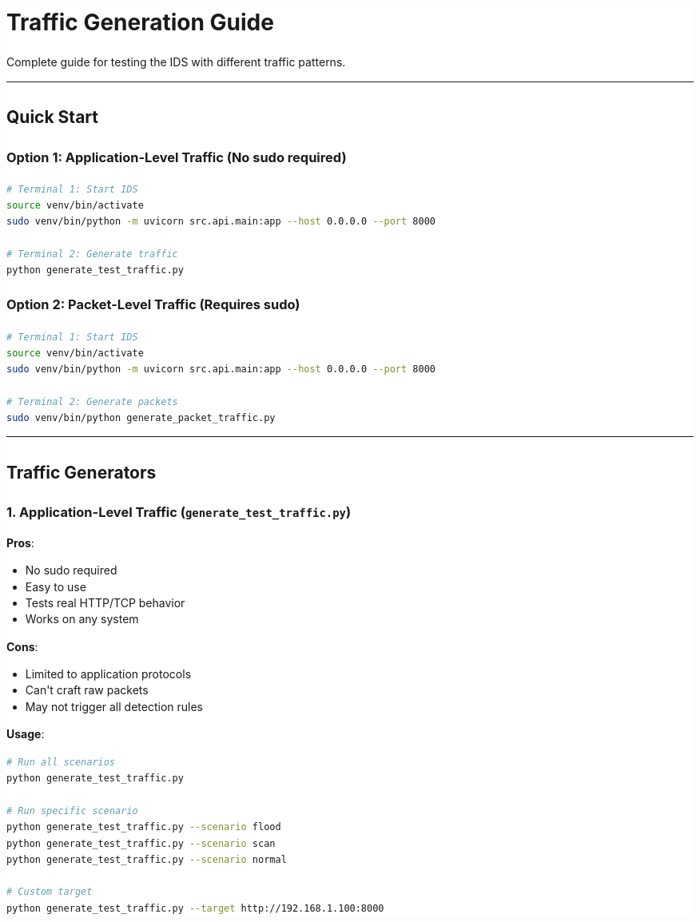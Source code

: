 # Traffic Generation Guide

Complete guide for testing the IDS with different traffic patterns.

---

## Quick Start

### Option 1: Application-Level Traffic (No sudo required)
```bash
# Terminal 1: Start IDS
source venv/bin/activate
sudo venv/bin/python -m uvicorn src.api.main:app --host 0.0.0.0 --port 8000

# Terminal 2: Generate traffic
python generate_test_traffic.py
```

### Option 2: Packet-Level Traffic (Requires sudo)
```bash
# Terminal 1: Start IDS
source venv/bin/activate
sudo venv/bin/python -m uvicorn src.api.main:app --host 0.0.0.0 --port 8000

# Terminal 2: Generate packets
sudo venv/bin/python generate_packet_traffic.py
```

---

## Traffic Generators

### 1. Application-Level Traffic (`generate_test_traffic.py`)

**Pros**:
- No sudo required
- Easy to use
- Tests real HTTP/TCP behavior
- Works on any system

**Cons**:
- Limited to application protocols
- Can't craft raw packets
- May not trigger all detection rules

**Usage**:

```bash
# Run all scenarios
python generate_test_traffic.py

# Run specific scenario
python generate_test_traffic.py --scenario flood
python generate_test_traffic.py --scenario scan
python generate_test_traffic.py --scenario normal

# Custom target
python generate_test_traffic.py --target http://192.168.1.100:8000
```
